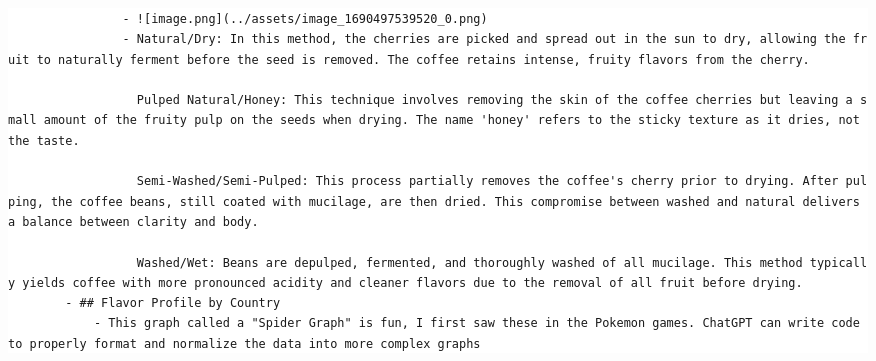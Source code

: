					- ![image.png](../assets/image_1690497539520_0.png)
					- Natural/Dry: In this method, the cherries are picked and spread out in the sun to dry, allowing the fruit to naturally ferment before the seed is removed. The coffee retains intense, fruity flavors from the cherry. 
					  
					  Pulped Natural/Honey: This technique involves removing the skin of the coffee cherries but leaving a small amount of the fruity pulp on the seeds when drying. The name 'honey' refers to the sticky texture as it dries, not the taste. 
					  
					  Semi-Washed/Semi-Pulped: This process partially removes the coffee's cherry prior to drying. After pulping, the coffee beans, still coated with mucilage, are then dried. This compromise between washed and natural delivers a balance between clarity and body.
					  
					  Washed/Wet: Beans are depulped, fermented, and thoroughly washed of all mucilage. This method typically yields coffee with more pronounced acidity and cleaner flavors due to the removal of all fruit before drying.
			- ## Flavor Profile by Country
				- This graph called a "Spider Graph" is fun, I first saw these in the Pokemon games. ChatGPT can write code to properly format and normalize the data into more complex graphs